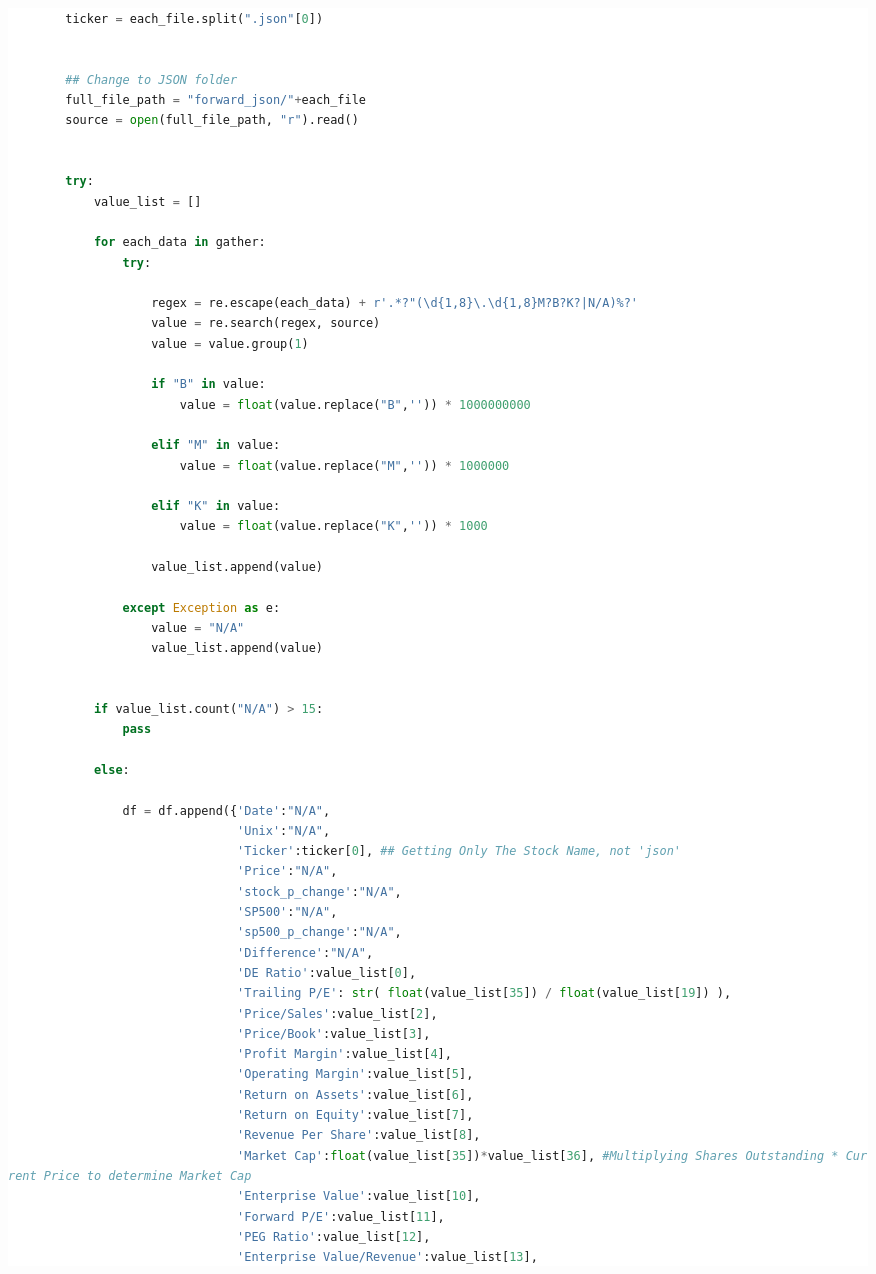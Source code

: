 ```python
		ticker = each_file.split(".json"[0])


		## Change to JSON folder
		full_file_path = "forward_json/"+each_file
		source = open(full_file_path, "r").read()


		try:
		    value_list = []

		    for each_data in gather:
		        try:    

		            regex = re.escape(each_data) + r'.*?"(\d{1,8}\.\d{1,8}M?B?K?|N/A)%?'
		            value = re.search(regex, source)
		            value = value.group(1)

		            if "B" in value:
		                value = float(value.replace("B",'')) * 1000000000

		            elif "M" in value:
		                value = float(value.replace("M",'')) * 1000000

		            elif "K" in value:
		                value = float(value.replace("K",'')) * 1000

		            value_list.append(value)

		        except Exception as e:
		            value = "N/A"
		            value_list.append(value)


		    if value_list.count("N/A") > 15:
		        pass

		    else:

		        df = df.append({'Date':"N/A",
		                        'Unix':"N/A",
		                        'Ticker':ticker[0], ## Getting Only The Stock Name, not 'json'
		                        'Price':"N/A",
		                        'stock_p_change':"N/A",
		                        'SP500':"N/A",
		                        'sp500_p_change':"N/A",
		                        'Difference':"N/A",
		                        'DE Ratio':value_list[0],
		                        'Trailing P/E': str( float(value_list[35]) / float(value_list[19]) ),
		                        'Price/Sales':value_list[2],
		                        'Price/Book':value_list[3],
		                        'Profit Margin':value_list[4],
		                        'Operating Margin':value_list[5],
		                        'Return on Assets':value_list[6],
		                        'Return on Equity':value_list[7],
		                        'Revenue Per Share':value_list[8],
		                        'Market Cap':float(value_list[35])*value_list[36], #Multiplying Shares Outstanding * Current Price to determine Market Cap
		                        'Enterprise Value':value_list[10],
		                        'Forward P/E':value_list[11],
		                        'PEG Ratio':value_list[12],
		                        'Enterprise Value/Revenue':value_list[13],
```